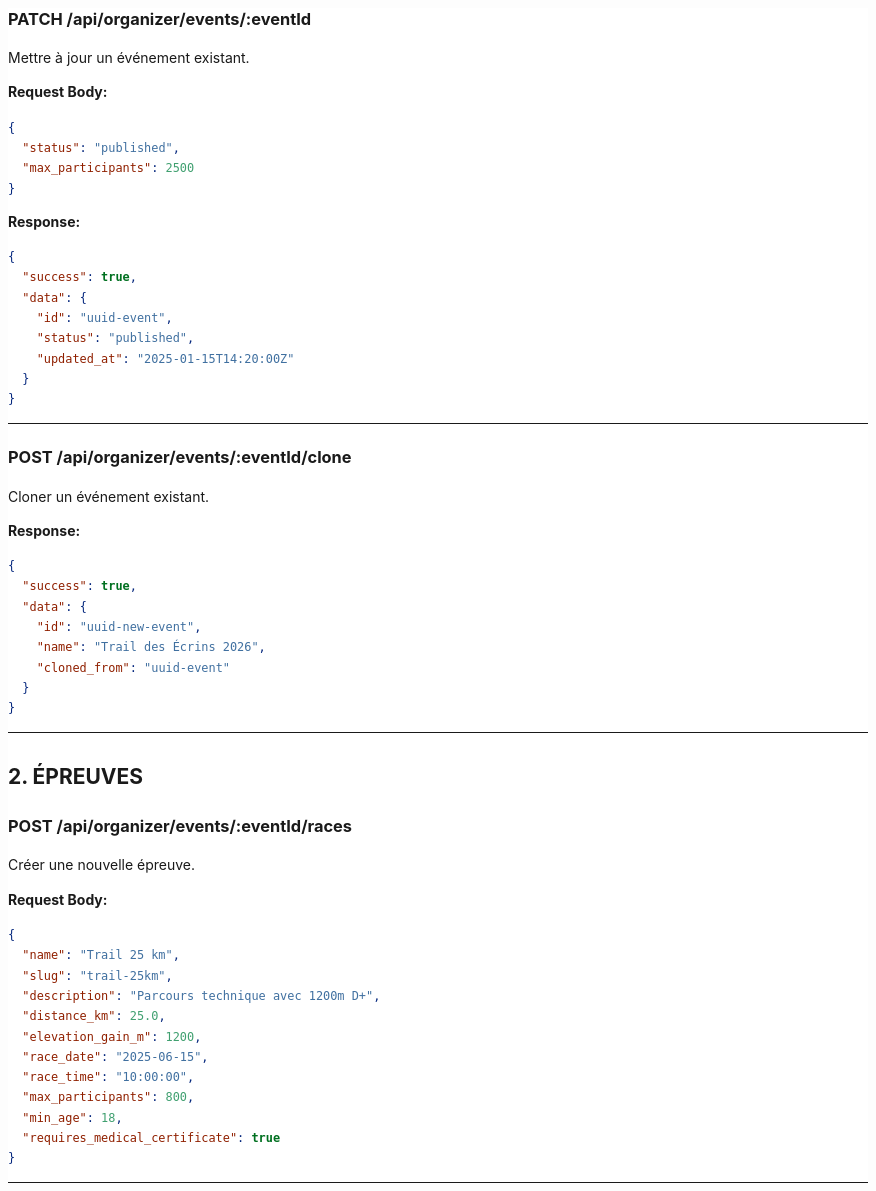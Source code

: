 
### PATCH /api/organizer/events/:eventId
Mettre à jour un événement existant.

**Request Body:**
```json
{
  "status": "published",
  "max_participants": 2500
}
```

**Response:**
```json
{
  "success": true,
  "data": {
    "id": "uuid-event",
    "status": "published",
    "updated_at": "2025-01-15T14:20:00Z"
  }
}
```

---

### POST /api/organizer/events/:eventId/clone
Cloner un événement existant.

**Response:**
```json
{
  "success": true,
  "data": {
    "id": "uuid-new-event",
    "name": "Trail des Écrins 2026",
    "cloned_from": "uuid-event"
  }
}
```

---

## 2. ÉPREUVES

### POST /api/organizer/events/:eventId/races
Créer une nouvelle épreuve.

**Request Body:**
```json
{
  "name": "Trail 25 km",
  "slug": "trail-25km",
  "description": "Parcours technique avec 1200m D+",
  "distance_km": 25.0,
  "elevation_gain_m": 1200,
  "race_date": "2025-06-15",
  "race_time": "10:00:00",
  "max_participants": 800,
  "min_age": 18,
  "requires_medical_certificate": true
}
```

---